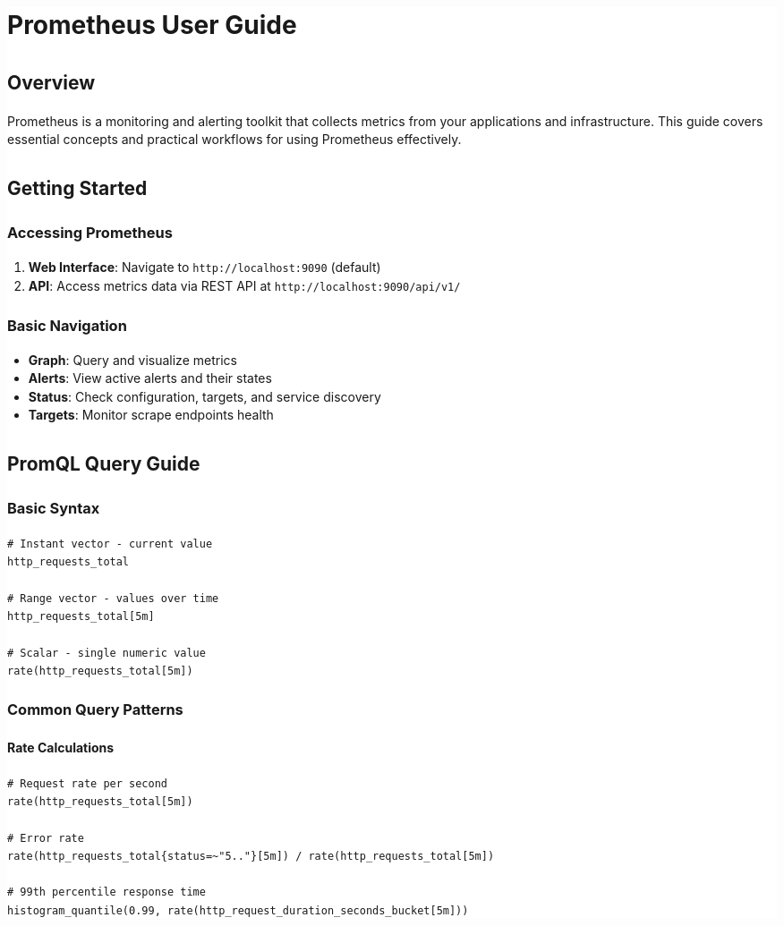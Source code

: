 # Prometheus User Guide

## Overview

Prometheus is a monitoring and alerting toolkit that collects metrics from your applications and infrastructure. This guide covers essential concepts and practical workflows for using Prometheus effectively.

## Getting Started

### Accessing Prometheus

1. **Web Interface**: Navigate to `http://localhost:9090` (default)
2. **API**: Access metrics data via REST API at `http://localhost:9090/api/v1/`

### Basic Navigation

- **Graph**: Query and visualize metrics
- **Alerts**: View active alerts and their states
- **Status**: Check configuration, targets, and service discovery
- **Targets**: Monitor scrape endpoints health

## PromQL Query Guide

### Basic Syntax

```promql
# Instant vector - current value
http_requests_total

# Range vector - values over time
http_requests_total[5m]

# Scalar - single numeric value
rate(http_requests_total[5m])
```

### Common Query Patterns

#### Rate Calculations
```promql
# Request rate per second
rate(http_requests_total[5m])

# Error rate
rate(http_requests_total{status=~"5.."}[5m]) / rate(http_requests_total[5m])

# 99th percentile response time
histogram_quantile(0.99, rate(http_request_duration_seconds_bucket[5m]))
```

